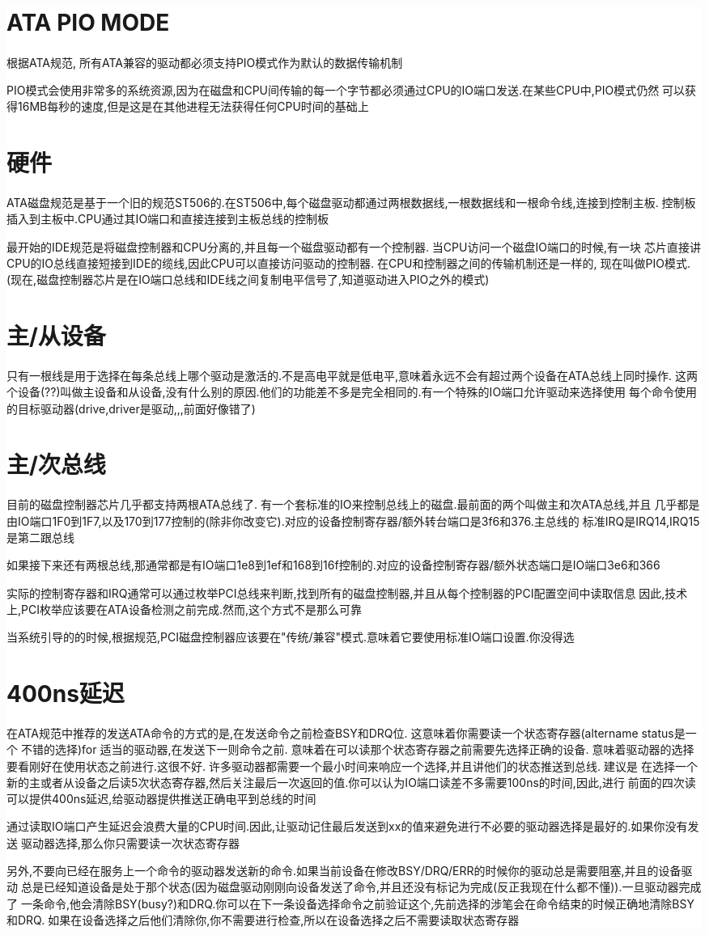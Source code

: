 # ATA PIO MODE
根据ATA规范, 所有ATA兼容的驱动都必须支持PIO模式作为默认的数据传输机制

PIO模式会使用非常多的系统资源,因为在磁盘和CPU间传输的每一个字节都必须通过CPU的IO端口发送.在某些CPU中,PIO模式仍然
可以获得16MB每秒的速度,但是这是在其他进程无法获得任何CPU时间的基础上

# 硬件

ATA磁盘规范是基于一个旧的规范ST506的.在ST506中,每个磁盘驱动都通过两根数据线,一根数据线和一根命令线,连接到控制主板.
控制板插入到主板中.CPU通过其IO端口和直接连接到主板总线的控制板

最开始的IDE规范是将磁盘控制器和CPU分离的,并且每一个磁盘驱动都有一个控制器. 当CPU访问一个磁盘IO端口的时候,有一块
芯片直接讲CPU的IO总线直接短接到IDE的缆线,因此CPU可以直接访问驱动的控制器. 在CPU和控制器之间的传输机制还是一样的,
现在叫做PIO模式.(现在,磁盘控制器芯片是在IO端口总线和IDE线之间复制电平信号了,知道驱动进入PIO之外的模式)

# 主/从设备

只有一根线是用于选择在每条总线上哪个驱动是激活的.不是高电平就是低电平,意味着永远不会有超过两个设备在ATA总线上同时操作.
这两个设备(??)叫做主设备和从设备,没有什么别的原因.他们的功能差不多是完全相同的.有一个特殊的IO端口允许驱动来选择使用
每个命令使用的目标驱动器(drive,driver是驱动,,,前面好像错了)

# 主/次总线

目前的磁盘控制器芯片几乎都支持两根ATA总线了. 有一个套标准的IO来控制总线上的磁盘.最前面的两个叫做主和次ATA总线,并且
几乎都是由IO端口1F0到1F7,以及170到177控制的(除非你改变它).对应的设备控制寄存器/额外转台端口是3f6和376.主总线的
标准IRQ是IRQ14,IRQ15是第二跟总线

如果接下来还有两根总线,那通常都是有IO端口1e8到1ef和168到16f控制的.对应的设备控制寄存器/额外状态端口是IO端口3e6和366

实际的控制寄存器和IRQ通常可以通过枚举PCI总线来判断,找到所有的磁盘控制器,并且从每个控制器的PCI配置空间中读取信息
因此,技术上,PCI枚举应该要在ATA设备检测之前完成.然而,这个方式不是那么可靠

当系统引导的的时候,根据规范,PCI磁盘控制器应该要在"传统/兼容"模式.意味着它要使用标准IO端口设置.你没得选

# 400ns延迟

在ATA规范中推荐的发送ATA命令的方式的是,在发送命令之前检查BSY和DRQ位. 这意味着你需要读一个状态寄存器(altername status是一个
不错的选择)for 适当的驱动器,在发送下一则命令之前. 意味着在可以读那个状态寄存器之前需要先选择正确的设备. 意味着驱动器的选择
要看刚好在使用状态之前进行.这很不好. 许多驱动器都需要一个最小时间来响应一个选择,并且讲他们的状态推送到总线. 建议是
在选择一个新的主或者从设备之后读5次状态寄存器,然后关注最后一次返回的值.你可以认为IO端口读差不多需要100ns的时间,因此,进行
前面的四次读可以提供400ns延迟,给驱动器提供推送正确电平到总线的时间

通过读取IO端口产生延迟会浪费大量的CPU时间.因此,让驱动记住最后发送到xx的值来避免进行不必要的驱动器选择是最好的.如果你没有发送
驱动器选择,那么你只需要读一次状态寄存器

另外,不要向已经在服务上一个命令的驱动器发送新的命令.如果当前设备在修改BSY/DRQ/ERR的时候你的驱动总是需要阻塞,并且的设备驱动
总是已经知道设备是处于那个状态(因为磁盘驱动刚刚向设备发送了命令,并且还没有标记为完成(反正我现在什么都不懂)).一旦驱动器完成了
一条命令,他会清除BSY(busy?)和DRQ.你可以在下一条设备选择命令之前验证这个,先前选择的涉笔会在命令结束的时候正确地清除BSY和DRQ.
如果在设备选择之后他们清除你,你不需要进行检查,所以在设备选择之后不需要读取状态寄存器
